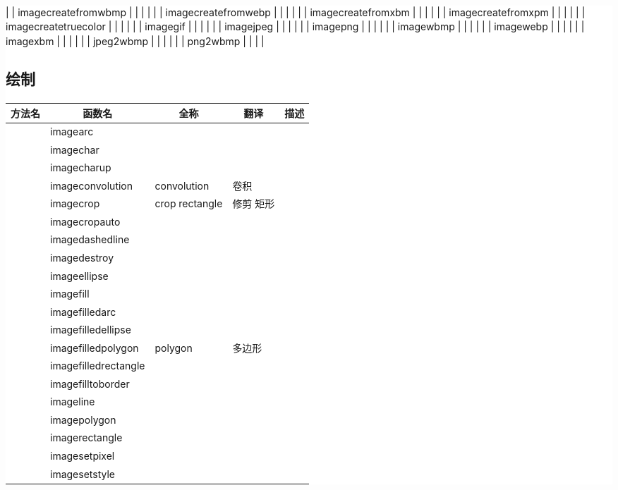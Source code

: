|        | imagecreatefromwbmp     |           |        |      |
|        | imagecreatefromwebp     |           |        |      |
|        | imagecreatefromxbm      |           |        |      |
|        | imagecreatefromxpm      |           |        |      |
|        | imagecreatetruecolor    |           |        |      |
|        | imagegif                |           |        |      |
|        | imagejpeg               |           |        |      |
|        | imagepng                |           |        |      |
|        | imagewbmp               |           |        |      |
|        | imagewebp               |           |        |      |
|        | imagexbm                |           |        |      |
|        | jpeg2wbmp               |           |        |      |
|        | png2wbmp                |           |        |      |



## 绘制

| 方法名 | 函数名               | 全称           | 翻译      | 描述 |
| ------ | -------------------- | -------------- | --------- | ---- |
|        | imagearc             |                |           |      |
|        | imagechar            |                |           |      |
|        | imagecharup          |                |           |      |
|        | imageconvolution     | convolution    | 卷积      |      |
|        | imagecrop            | crop rectangle | 修剪 矩形 |      |
|        | imagecropauto        |                |           |      |
|        | imagedashedline      |                |           |      |
|        | imagedestroy         |                |           |      |
|        | imageellipse         |                |           |      |
|        | imagefill            |                |           |      |
|        | imagefilledarc       |                |           |      |
|        | imagefilledellipse   |                |           |      |
|        | imagefilledpolygon   | polygon        | 多边形    |      |
|        | imagefilledrectangle |                |           |      |
|        | imagefilltoborder    |                |           |      |
|        | imageline            |                |           |      |
|        | imagepolygon         |                |           |      |
|        | imagerectangle       |                |           |      |
|        | imagesetpixel        |                |           |      |
|        | imagesetstyle        |                |           |      |